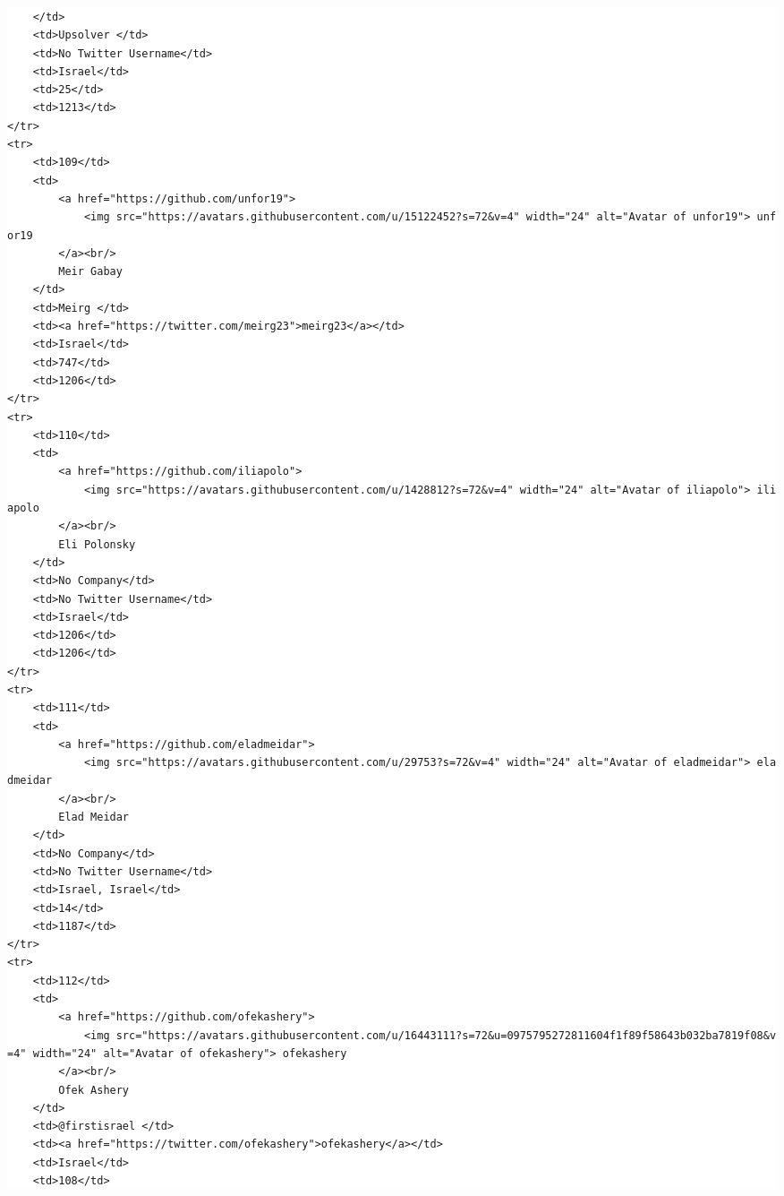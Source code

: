 		</td>
		<td>Upsolver </td>
		<td>No Twitter Username</td>
		<td>Israel</td>
		<td>25</td>
		<td>1213</td>
	</tr>
	<tr>
		<td>109</td>
		<td>
			<a href="https://github.com/unfor19">
				<img src="https://avatars.githubusercontent.com/u/15122452?s=72&v=4" width="24" alt="Avatar of unfor19"> unfor19
			</a><br/>
			Meir Gabay
		</td>
		<td>Meirg </td>
		<td><a href="https://twitter.com/meirg23">meirg23</a></td>
		<td>Israel</td>
		<td>747</td>
		<td>1206</td>
	</tr>
	<tr>
		<td>110</td>
		<td>
			<a href="https://github.com/iliapolo">
				<img src="https://avatars.githubusercontent.com/u/1428812?s=72&v=4" width="24" alt="Avatar of iliapolo"> iliapolo
			</a><br/>
			Eli Polonsky
		</td>
		<td>No Company</td>
		<td>No Twitter Username</td>
		<td>Israel</td>
		<td>1206</td>
		<td>1206</td>
	</tr>
	<tr>
		<td>111</td>
		<td>
			<a href="https://github.com/eladmeidar">
				<img src="https://avatars.githubusercontent.com/u/29753?s=72&v=4" width="24" alt="Avatar of eladmeidar"> eladmeidar
			</a><br/>
			Elad Meidar
		</td>
		<td>No Company</td>
		<td>No Twitter Username</td>
		<td>Israel, Israel</td>
		<td>14</td>
		<td>1187</td>
	</tr>
	<tr>
		<td>112</td>
		<td>
			<a href="https://github.com/ofekashery">
				<img src="https://avatars.githubusercontent.com/u/16443111?s=72&u=0975795272811604f1f89f58643b032ba7819f08&v=4" width="24" alt="Avatar of ofekashery"> ofekashery
			</a><br/>
			Ofek Ashery
		</td>
		<td>@firstisrael </td>
		<td><a href="https://twitter.com/ofekashery">ofekashery</a></td>
		<td>Israel</td>
		<td>108</td>